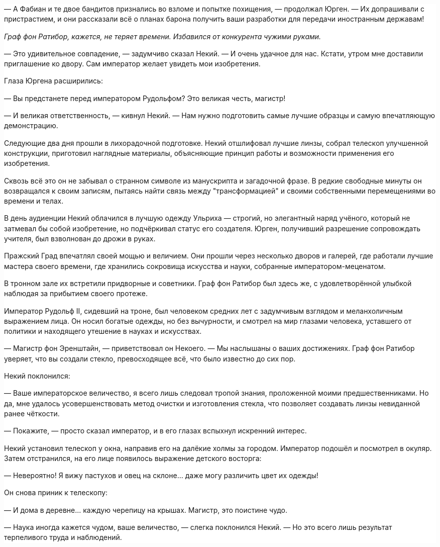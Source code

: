 — А Фабиан и те двое бандитов признались во взломе и попытке похищения, — продолжал Юрген. — Их допрашивали с пристрастием, и они рассказали всё о планах барона получить ваши разработки для передачи иностранным державам!

_Граф фон Ратибор, кажется, не теряет времени. Избавился от конкурента чужими руками._

— Это удивительное совпадение, — задумчиво сказал Некий. — И очень удачное для нас. Кстати, утром мне доставили приглашение ко двору. Сам император желает увидеть мои изобретения.

Глаза Юргена расширились:

— Вы предстанете перед императором Рудольфом? Это великая честь, магистр!

— И великая ответственность, — кивнул Некий. — Нам нужно подготовить самые лучшие образцы и самую впечатляющую демонстрацию.

Следующие два дня прошли в лихорадочной подготовке. Некий отшлифовал лучшие линзы, собрал телескоп улучшенной конструкции, приготовил наглядные материалы, объясняющие принцип работы и возможности применения его изобретения.

Сквозь всё это он не забывал о странном символе из манускрипта и загадочной фразе. В редкие свободные минуты он возвращался к своим записям, пытаясь найти связь между "трансформацией" и своими собственными перемещениями во времени и телах.

В день аудиенции Некий облачился в лучшую одежду Ульриха — строгий, но элегантный наряд учёного, который не затмевал бы собой изобретение, но подчёркивал статус его создателя. Юрген, получивший разрешение сопровождать учителя, был взволнован до дрожи в руках.

Пражский Град впечатлял своей мощью и величием. Они прошли через несколько дворов и галерей, где работали лучшие мастера своего времени, где хранились сокровища искусства и науки, собранные императором-меценатом.

В тронном зале их встретили придворные и советники. Граф фон Ратибор был здесь же, с удовлетворённой улыбкой наблюдая за прибытием своего протеже.

Император Рудольф II, сидевший на троне, был человеком средних лет с задумчивым взглядом и меланхоличным выражением лица. Он носил богатые одежды, но без вычурности, и смотрел на мир глазами человека, уставшего от политики и находящего утешение в науках и искусствах.

— Магистр фон Эренштайн, — приветствовал он Некоего. — Мы наслышаны о ваших достижениях. Граф фон Ратибор уверяет, что вы создали стекло, превосходящее всё, что было известно до сих пор.

Некий поклонился:

— Ваше императорское величество, я всего лишь следовал тропой знания, проложенной моими предшественниками. Но да, мне удалось усовершенствовать метод очистки и изготовления стекла, что позволяет создавать линзы невиданной ранее чёткости.

— Покажите, — просто сказал император, и в его глазах вспыхнул искренний интерес.

Некий установил телескоп у окна, направив его на далёкие холмы за городом. Император подошёл и посмотрел в окуляр. Затем отстранился, на его лице появилось выражение детского восторга:

— Невероятно! Я вижу пастухов и овец на склоне... даже могу различить цвет их одежды!

Он снова приник к телескопу:

— И дома в деревне... каждую черепицу на крышах. Магистр, это поистине чудо.

— Наука иногда кажется чудом, ваше величество, — слегка поклонился Некий. — Но это всего лишь результат терпеливого труда и наблюдений.
